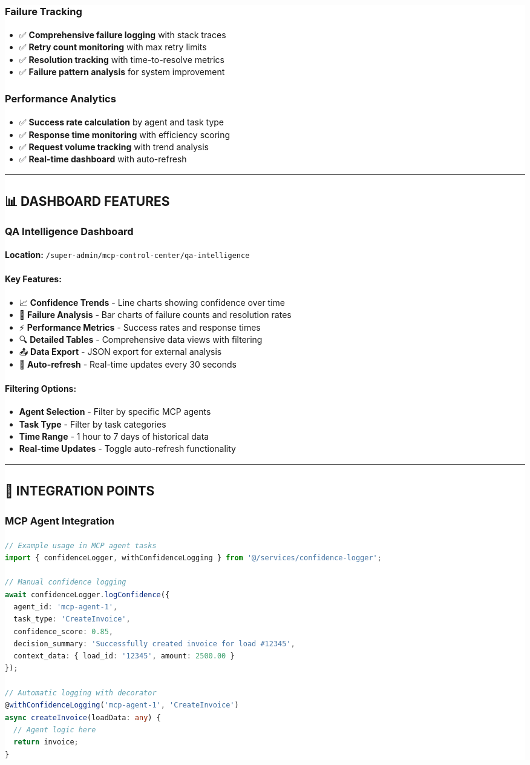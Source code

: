 ### **Failure Tracking**
- ✅ **Comprehensive failure logging** with stack traces
- ✅ **Retry count monitoring** with max retry limits
- ✅ **Resolution tracking** with time-to-resolve metrics
- ✅ **Failure pattern analysis** for system improvement

### **Performance Analytics**
- ✅ **Success rate calculation** by agent and task type
- ✅ **Response time monitoring** with efficiency scoring
- ✅ **Request volume tracking** with trend analysis
- ✅ **Real-time dashboard** with auto-refresh

---

## 📊 **DASHBOARD FEATURES**

### **QA Intelligence Dashboard**
**Location:** `/super-admin/mcp-control-center/qa-intelligence`

#### **Key Features:**
- 📈 **Confidence Trends** - Line charts showing confidence over time
- 🚨 **Failure Analysis** - Bar charts of failure counts and resolution rates
- ⚡ **Performance Metrics** - Success rates and response times
- 🔍 **Detailed Tables** - Comprehensive data views with filtering
- 📤 **Data Export** - JSON export for external analysis
- 🔄 **Auto-refresh** - Real-time updates every 30 seconds

#### **Filtering Options:**
- **Agent Selection** - Filter by specific MCP agents
- **Task Type** - Filter by task categories
- **Time Range** - 1 hour to 7 days of historical data
- **Real-time Updates** - Toggle auto-refresh functionality

---

## 🔧 **INTEGRATION POINTS**

### **MCP Agent Integration**
```typescript
// Example usage in MCP agent tasks
import { confidenceLogger, withConfidenceLogging } from '@/services/confidence-logger';

// Manual confidence logging
await confidenceLogger.logConfidence({
  agent_id: 'mcp-agent-1',
  task_type: 'CreateInvoice',
  confidence_score: 0.85,
  decision_summary: 'Successfully created invoice for load #12345',
  context_data: { load_id: '12345', amount: 2500.00 }
});

// Automatic logging with decorator
@withConfidenceLogging('mcp-agent-1', 'CreateInvoice')
async createInvoice(loadData: any) {
  // Agent logic here
  return invoice;
}
```
